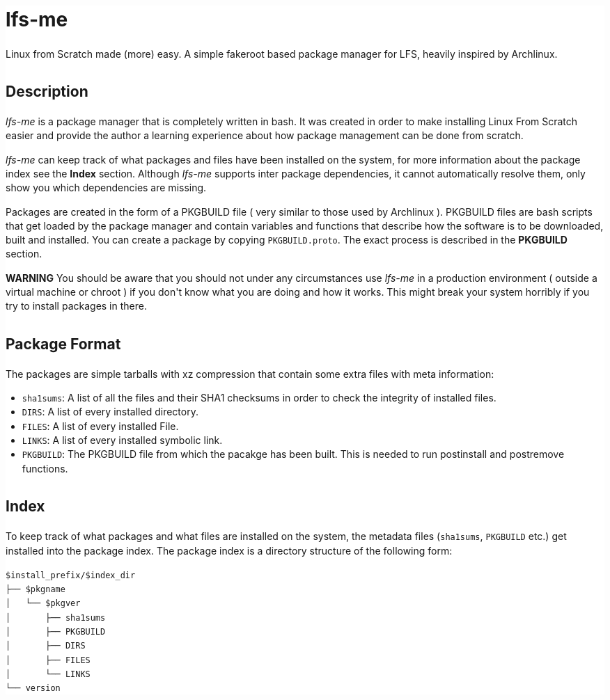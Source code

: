 lfs-me
======

Linux from Scratch made (more) easy. A simple fakeroot based package manager for LFS, heavily inspired by Archlinux.

Description
-----------
*lfs-me* is a package manager that is completely written in bash. It was created in order to make installing Linux From Scratch easier and provide the author a learning experience about how package management can be done from scratch.

*lfs-me* can keep track of what packages and files have been installed on the system, for more information about the package index see the **Index** section. Although *lfs-me* supports inter package dependencies, it cannot automatically resolve them, only show you which dependencies are missing.

Packages are created in the form of a PKGBUILD file ( very similar to those used by Archlinux ). PKGBUILD files are bash scripts that get loaded by the package manager and contain variables and functions that describe how the software is to be downloaded, built and installed. You can create a package by copying `PKGBUILD.proto`. The exact process is described in the **PKGBUILD** section.

**WARNING**
You should be aware that you should not under any circumstances use *lfs-me* in a production environment ( outside a virtual machine or chroot ) if you don't know what you are doing and how it works. This might break your system horribly if you try to install packages in there.

Package Format
--------------
The packages are simple tarballs with xz compression that contain some extra files with meta information:

* `sha1sums`: A list of all the files and their SHA1 checksums in order to check the integrity of installed files.
* `DIRS`: A list of every installed directory.
* `FILES`: A list of every installed File.
* `LINKS`: A list of every installed symbolic link.
* `PKGBUILD`: The PKGBUILD file from which the pacakge has been built. This is needed to run postinstall and postremove functions.

Index
-----
To keep track of what packages and what files are installed on the system, the metadata files (`sha1sums`, `PKGBUILD` etc.) get installed into the package index. The package index is a directory structure of the following form:

    $install_prefix/$index_dir
    ├── $pkgname
    │   └── $pkgver
    │       ├── sha1sums
    │       ├── PKGBUILD
    │       ├── DIRS
    │       ├── FILES
    │       └── LINKS
    └── version
